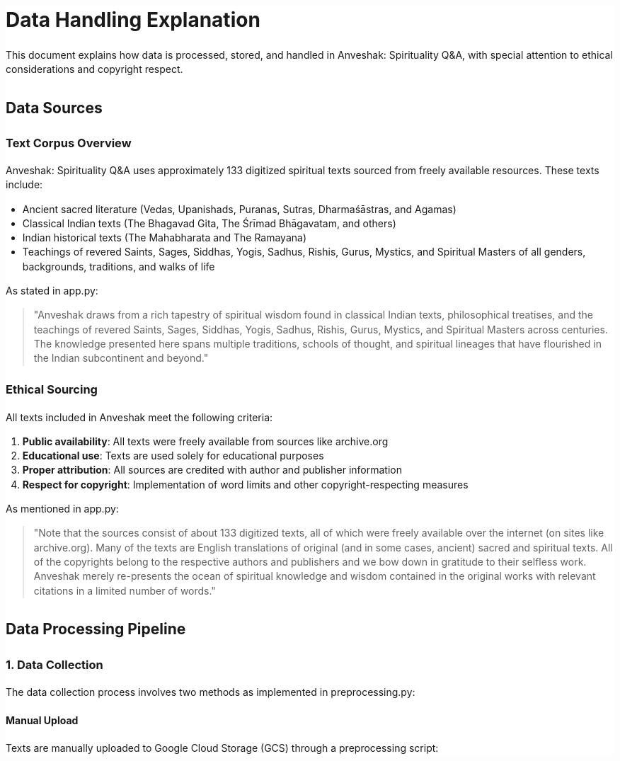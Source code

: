 # Data Handling Explanation

This document explains how data is processed, stored, and handled in Anveshak: Spirituality Q&A, with special attention to ethical considerations and copyright respect.

## Data Sources

### Text Corpus Overview

Anveshak: Spirituality Q&A uses approximately 133 digitized spiritual texts sourced from freely available resources. These texts include:

- Ancient sacred literature (Vedas, Upanishads, Puranas, Sutras, Dharmaśāstras, and Agamas)
- Classical Indian texts (The Bhagavad Gita, The Śrīmad Bhāgavatam, and others)
- Indian historical texts (The Mahabharata and The Ramayana)
- Teachings of revered Saints, Sages, Siddhas, Yogis, Sadhus, Rishis, Gurus, Mystics, and Spiritual Masters of all genders, backgrounds, traditions, and walks of life

As stated in app.py:

> "Anveshak draws from a rich tapestry of spiritual wisdom found in classical Indian texts, philosophical treatises, and the teachings of revered Saints, Sages, Siddhas, Yogis, Sadhus, Rishis, Gurus, Mystics, and Spiritual Masters across centuries. The knowledge presented here spans multiple traditions, schools of thought, and spiritual lineages that have flourished in the Indian subcontinent and beyond."

### Ethical Sourcing

All texts included in Anveshak meet the following criteria:

1. **Public availability**: All texts were freely available from sources like archive.org
2. **Educational use**: Texts are used solely for educational purposes
3. **Proper attribution**: All sources are credited with author and publisher information
4. **Respect for copyright**: Implementation of word limits and other copyright-respecting measures

As mentioned in app.py:

> "Note that the sources consist of about 133 digitized texts, all of which were freely available over the internet (on sites like archive.org). Many of the texts are English translations of original (and in some cases, ancient) sacred and spiritual texts. All of the copyrights belong to the respective authors and publishers and we bow down in gratitude to their selfless work. Anveshak merely re-presents the ocean of spiritual knowledge and wisdom contained in the original works with relevant citations in a limited number of words."

## Data Processing Pipeline

### 1. Data Collection

The data collection process involves two methods as implemented in preprocessing.py:

#### Manual Upload
Texts are manually uploaded to Google Cloud Storage (GCS) through a preprocessing script:
